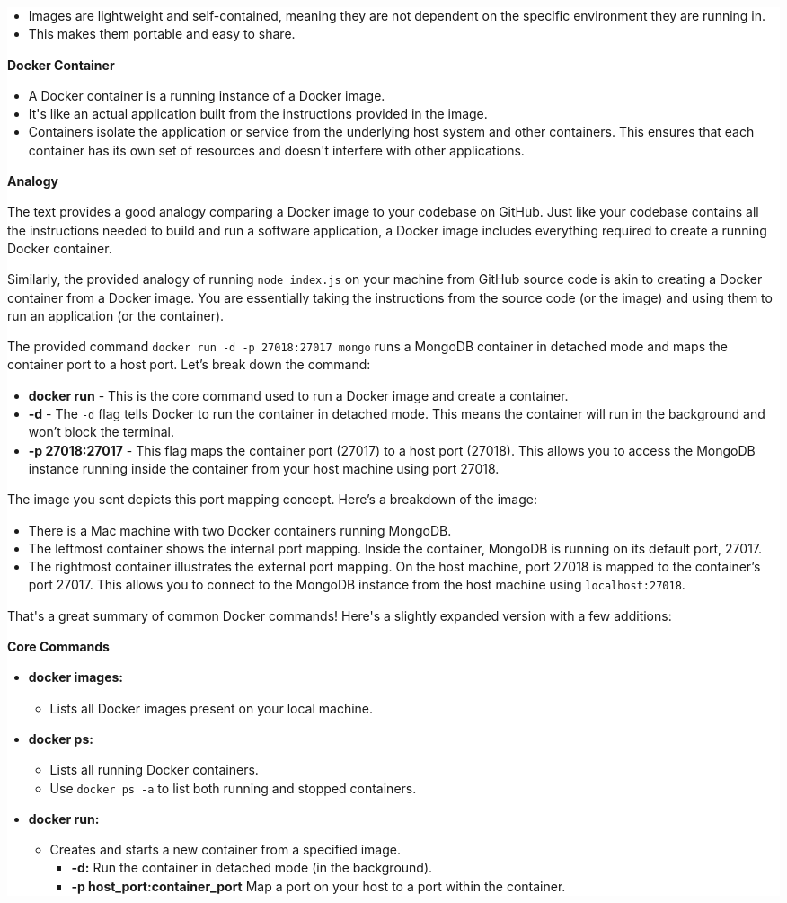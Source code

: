 * Images are  lightweight and  self-contained,  meaning they are not dependent on the specific environment they are running in. 
* This makes them portable and  easy to share.

**Docker Container**

* A Docker container is a running instance of a Docker image. 
* It's like an actual application  built from the instructions provided in the image.
* Containers  isolate the application or service  from the underlying host system and other containers. This  ensures that each container has its own set of resources and  doesn't interfere with other applications.

**Analogy**

The text provides a good analogy comparing a Docker image to your codebase on GitHub.  Just like your codebase contains all the instructions needed to build and run a software application, a Docker image includes everything required to create a running Docker container.

Similarly, the provided analogy of running `node index.js` on your machine from GitHub source code is akin to creating a Docker container from a Docker image.  You are essentially taking the instructions from the source code (or the image) and using them to run an application (or the container).

The provided command  `docker run -d -p 27018:27017 mongo`  runs a MongoDB container in detached mode and maps the container port to a host port. Let’s break down the command:

* **docker run** - This is the core command used to run a Docker image and create a container.
* **-d** - The `-d` flag tells Docker to run the container in detached mode. This means the container will run in the background and won’t block the terminal.
* **-p 27018:27017** - This flag maps the container port (27017) to a host port (27018). This allows you to access the MongoDB instance running inside the container from your host machine using port 27018.

The image you sent depicts this port mapping concept.  Here’s a breakdown of the image:

* There is a Mac machine with two Docker containers running MongoDB.
* The leftmost container shows the internal port mapping.  Inside the container, MongoDB is  running on its default port, 27017. 
*  The rightmost container illustrates the external port mapping.  On the host machine, port 27018 is mapped to the container’s port 27017. This allows you to connect to the MongoDB instance from the host machine using `localhost:27018`.

That's a great summary of common Docker commands! Here's a slightly expanded version with a few additions:

**Core Commands**

* **docker images:**
    * Lists all Docker images present on your local machine.

* **docker ps:**
    * Lists all running Docker containers.
    * Use `docker ps -a` to list both running and stopped containers. 

* **docker run:** 
    * Creates and starts a new container from a specified image.
        * **-d:** Run the container in detached mode (in the background).
        * **-p host_port:container_port** Map a port on your host to a port within the container.
